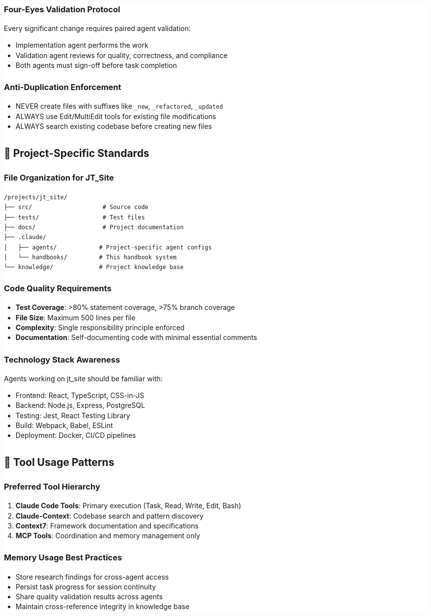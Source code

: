 ### Four-Eyes Validation Protocol
Every significant change requires paired agent validation:
- Implementation agent performs the work
- Validation agent reviews for quality, correctness, and compliance
- Both agents must sign-off before task completion

### Anti-Duplication Enforcement
- NEVER create files with suffixes like `_new`, `_refactored`, `_updated`
- ALWAYS use Edit/MultiEdit tools for existing file modifications
- ALWAYS search existing codebase before creating new files

## 📐 Project-Specific Standards

### File Organization for JT_Site
```
/projects/jt_site/
├── src/                    # Source code
├── tests/                  # Test files
├── docs/                   # Project documentation
├── .claude/
│   ├── agents/            # Project-specific agent configs
│   └── handbooks/         # This handbook system
└── knowledge/             # Project knowledge base
```

### Code Quality Requirements
- **Test Coverage**: >80% statement coverage, >75% branch coverage
- **File Size**: Maximum 500 lines per file
- **Complexity**: Single responsibility principle enforced
- **Documentation**: Self-documenting code with minimal essential comments

### Technology Stack Awareness
Agents working on jt_site should be familiar with:
- Frontend: React, TypeScript, CSS-in-JS
- Backend: Node.js, Express, PostgreSQL  
- Testing: Jest, React Testing Library
- Build: Webpack, Babel, ESLint
- Deployment: Docker, CI/CD pipelines

## 🔧 Tool Usage Patterns

### Preferred Tool Hierarchy
1. **Claude Code Tools**: Primary execution (Task, Read, Write, Edit, Bash)
2. **Claude-Context**: Codebase search and pattern discovery
3. **Context7**: Framework documentation and specifications
4. **MCP Tools**: Coordination and memory management only

### Memory Usage Best Practices
- Store research findings for cross-agent access
- Persist task progress for session continuity
- Share quality validation results across agents
- Maintain cross-reference integrity in knowledge base
